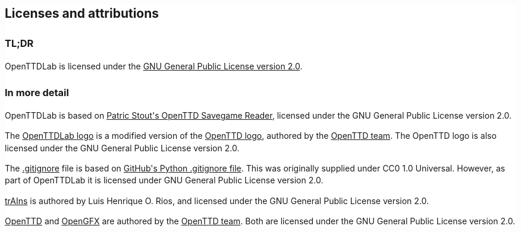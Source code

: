 
## Licenses and attributions

### TL;DR

OpenTTDLab is licensed under the [GNU General Public License version 2.0](./LICENSE).

### In more detail

OpenTTDLab is based on [Patric Stout's OpenTTD Savegame Reader](https://github.com/TrueBrain/OpenTTD-savegame-reader), licensed under the GNU General Public License version 2.0.

The [OpenTTDLab logo](./docs/assets/openttdlab-logo.svg) is a modified version of the [OpenTTD logo](https://commons.wikimedia.org/wiki/File:Openttdlogo.svg), authored by the [OpenTTD team](https://github.com/OpenTTD/OpenTTD/blob/master/CREDITS.md). The OpenTTD logo is also licensed under the GNU General Public License version 2.0.

The [.gitignore](./.gitignore) file is based on [GitHub's Python .gitignore file](https://github.com/github/gitignore/blob/main/Python.gitignore). This was originally supplied under CC0 1.0 Universal. However, as part of OpenTTDLab it is licensed under GNU General Public License version 2.0.

[trAIns](./fixtures/54524149-trAIns-2.1.tar) is authored by Luis Henrique O. Rios, and licensed under the GNU General Public License version 2.0.

[OpenTTD](https://github.com/OpenTTD/OpenTTD) and [OpenGFX](https://github.com/OpenTTD/OpenGFX) are authored by the [OpenTTD team](https://github.com/OpenTTD/OpenTTD/blob/master/CREDITS.md). Both are licensed under the GNU General Public License version 2.0.
